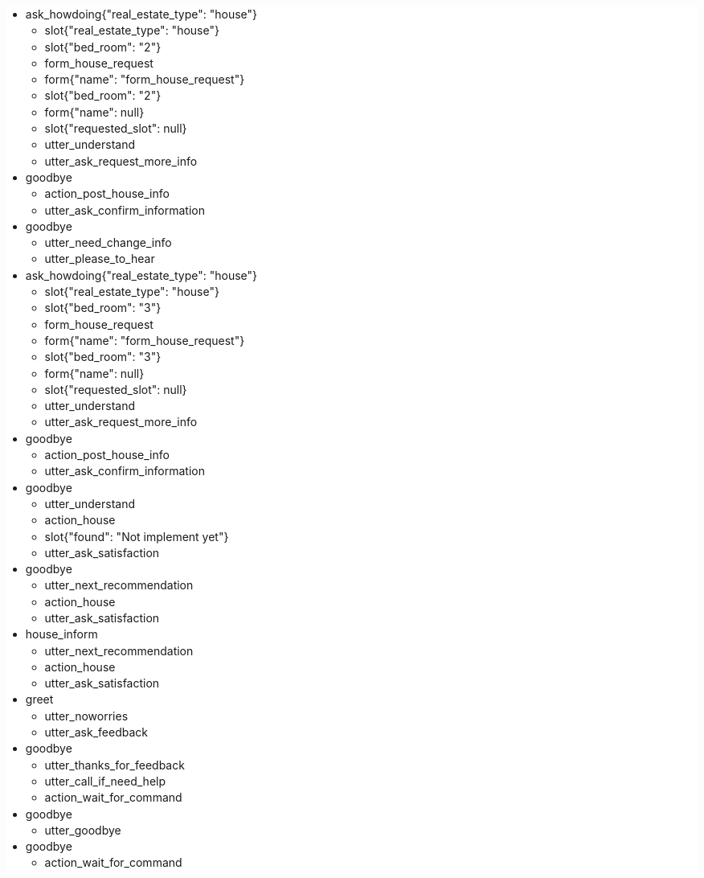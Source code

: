 * ask_howdoing{"real_estate_type": "house"}
    - slot{"real_estate_type": "house"}
    - slot{"bed_room": "2"}
    - form_house_request
    - form{"name": "form_house_request"}
    - slot{"bed_room": "2"}
    - form{"name": null}
    - slot{"requested_slot": null}
    - utter_understand
    - utter_ask_request_more_info
* goodbye
    - action_post_house_info
    - utter_ask_confirm_information
* goodbye
    - utter_need_change_info   <!-- predicted: utter_understand -->
    - utter_please_to_hear
* ask_howdoing{"real_estate_type": "house"}
    - slot{"real_estate_type": "house"}
    - slot{"bed_room": "3"}
    - form_house_request
    - form{"name": "form_house_request"}
    - slot{"bed_room": "3"}
    - form{"name": null}
    - slot{"requested_slot": null}
    - utter_understand
    - utter_ask_request_more_info
* goodbye
    - action_post_house_info
    - utter_ask_confirm_information
* goodbye
    - utter_understand
    - action_house
    - slot{"found": "Not implement yet"}
    - utter_ask_satisfaction   <!-- predicted: action_wait_for_command -->
* goodbye
    - utter_next_recommendation   <!-- predicted: action_wait_for_command -->
    - action_house   <!-- predicted: action_listen -->
    - utter_ask_satisfaction
* house_inform
    - utter_next_recommendation   <!-- predicted: utter_ask_feedback -->
    - action_house
    - utter_ask_satisfaction
* greet
    - utter_noworries   <!-- predicted: utter_greet -->
    - utter_ask_feedback   <!-- predicted: action_listen -->
* goodbye
    - utter_thanks_for_feedback   <!-- predicted: action_wait_for_command -->
    - utter_call_if_need_help   <!-- predicted: action_listen -->
    - action_wait_for_command
* goodbye
    - utter_goodbye
* goodbye
    - action_wait_for_command
